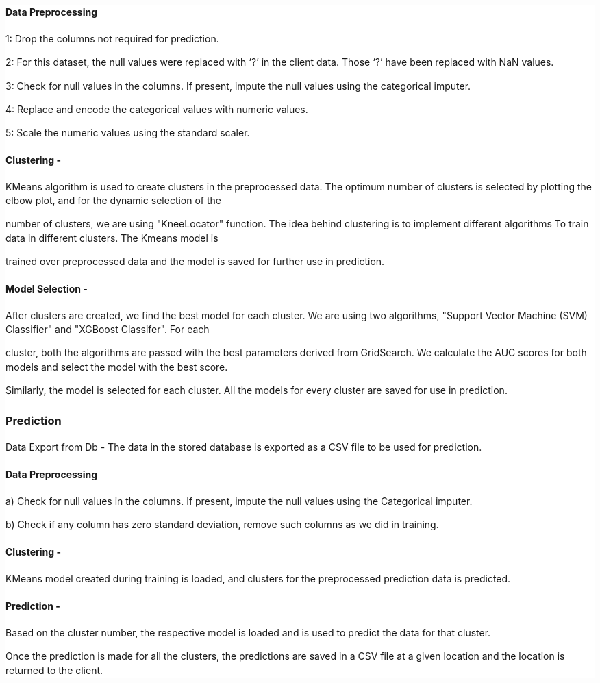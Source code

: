 
#### Data Preprocessing    

1: Drop the columns not required for prediction. 

2: For this dataset, the null values were replaced with ‘?’ in the client data. Those ‘?’ have been replaced with NaN values. 

3: Check for null values in the columns. If present, impute the null values using the categorical imputer. 

4: Replace and encode the categorical values with numeric values. 

5: Scale the numeric values using the standard scaler. 

#### Clustering -

KMeans algorithm is used to create clusters in the preprocessed data. The optimum number of clusters is selected by plotting the elbow plot, and for the dynamic selection of the 

number of clusters, we are using "KneeLocator" function. The idea behind clustering is to implement different algorithms To train data in different clusters. The Kmeans model is 

trained over preprocessed data and the model is saved for further use in prediction.

#### Model Selection -

After clusters are created, we find the best model for each cluster. We are using two algorithms, "Support Vector Machine (SVM) Classifier" and "XGBoost Classifer". For each 

cluster, both the algorithms are passed with the best parameters derived from GridSearch. We calculate the AUC scores for both models and select the model with the best score. 

Similarly, the model is selected for each cluster. All the models for every cluster are saved for use in prediction.

### Prediction

Data Export from Db - The data in the stored database is exported as a CSV file to be used for prediction.

#### Data Preprocessing

a) Check for null values in the columns. If present, impute the null values using the Categorical imputer.

b) Check if any column has zero standard deviation, remove such columns as we did in training.

#### Clustering -

KMeans model created during training is loaded, and clusters for the preprocessed prediction data is predicted.

#### Prediction - 

Based on the cluster number, the respective model is loaded and is used to predict the data for that cluster.

Once the prediction is made for all the clusters, the predictions are saved in a CSV file at a given location and the location is returned to the client.
